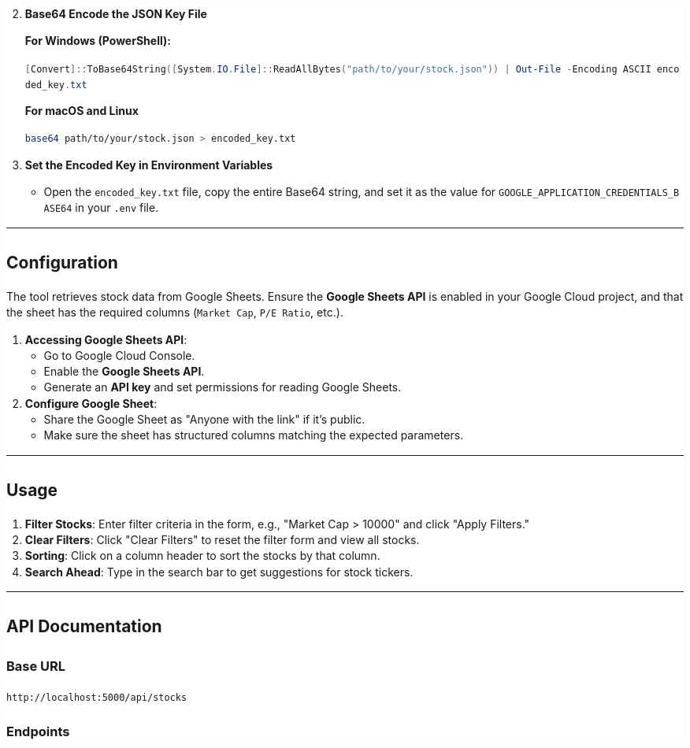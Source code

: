 2. **Base64 Encode the JSON Key File**

   **For Windows (PowerShell):**
   ```powershell
   [Convert]::ToBase64String([System.IO.File]::ReadAllBytes("path/to/your/stock.json")) | Out-File -Encoding ASCII encoded_key.txt
   ```
   **For macOS and Linux**
   ```bash
   base64 path/to/your/stock.json > encoded_key.txt
   ```

3. **Set the Encoded Key in Environment Variables**
   * Open the `encoded_key.txt` file, copy the entire Base64 string, and set it as the value for `GOOGLE_APPLICATION_CREDENTIALS_BASE64` in your `.env` file.
    

---

## Configuration

The tool retrieves stock data from Google Sheets. Ensure the **Google Sheets API** is enabled in your Google Cloud project, and that the sheet has the required columns (`Market Cap`, `P/E Ratio`, etc.).

1. **Accessing Google Sheets API**:
    - Go to Google Cloud Console.
    - Enable the **Google Sheets API**.
    - Generate an **API key** and set permissions for reading Google Sheets.
2. **Configure Google Sheet**:
    - Share the Google Sheet as "Anyone with the link" if it’s public.
    - Make sure the sheet has structured columns matching the expected parameters.

---

## Usage

1. **Filter Stocks**: Enter filter criteria in the form, e.g., "Market Cap > 10000" and click "Apply Filters."
2. **Clear Filters**: Click "Clear Filters" to reset the filter form and view all stocks.
3. **Sorting**: Click on a column header to sort the stocks by that column.
4. **Search Ahead**: Type in the search bar to get suggestions for stock tickers.

---

## API Documentation

### Base URL

```
http://localhost:5000/api/stocks
```


### Endpoints

